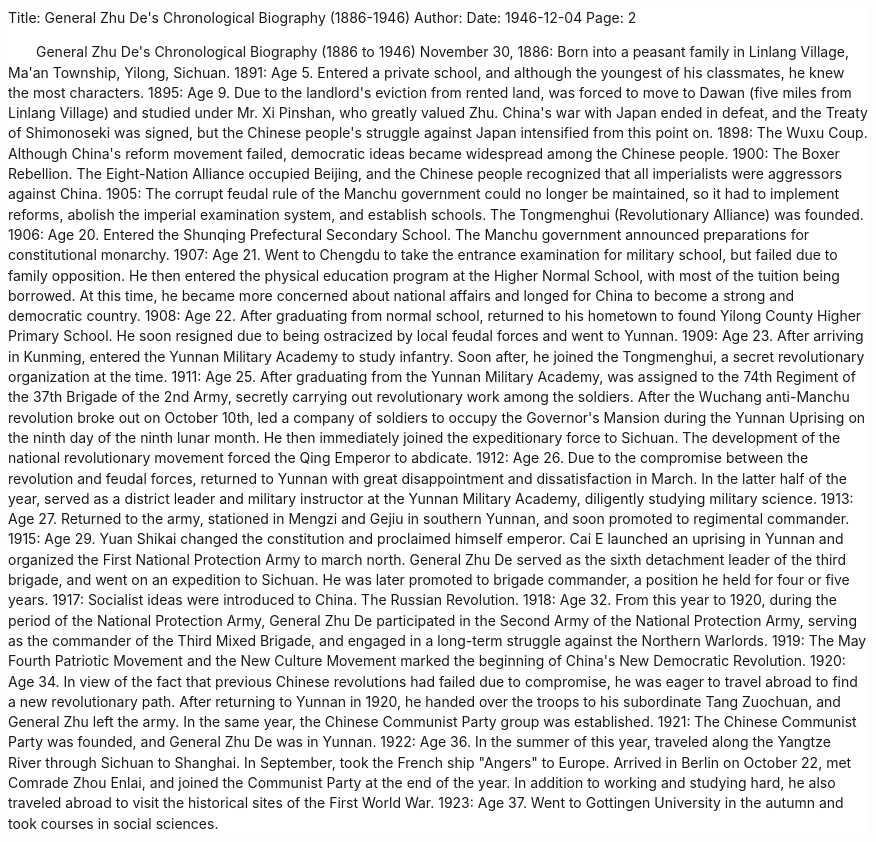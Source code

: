 Title: General Zhu De's Chronological Biography (1886-1946)
Author:
Date: 1946-12-04
Page: 2

　　General Zhu De's Chronological Biography
    (1886 to 1946)
    November 30, 1886: Born into a peasant family in Linlang Village, Ma'an Township, Yilong, Sichuan.
    1891: Age 5. Entered a private school, and although the youngest of his classmates, he knew the most characters.
    1895: Age 9. Due to the landlord's eviction from rented land, was forced to move to Dawan (five miles from Linlang Village) and studied under Mr. Xi Pinshan, who greatly valued Zhu. China's war with Japan ended in defeat, and the Treaty of Shimonoseki was signed, but the Chinese people's struggle against Japan intensified from this point on.
    1898: The Wuxu Coup. Although China's reform movement failed, democratic ideas became widespread among the Chinese people.
    1900: The Boxer Rebellion. The Eight-Nation Alliance occupied Beijing, and the Chinese people recognized that all imperialists were aggressors against China.
    1905: The corrupt feudal rule of the Manchu government could no longer be maintained, so it had to implement reforms, abolish the imperial examination system, and establish schools. The Tongmenghui (Revolutionary Alliance) was founded.
    1906: Age 20. Entered the Shunqing Prefectural Secondary School. The Manchu government announced preparations for constitutional monarchy.
    1907: Age 21. Went to Chengdu to take the entrance examination for military school, but failed due to family opposition. He then entered the physical education program at the Higher Normal School, with most of the tuition being borrowed. At this time, he became more concerned about national affairs and longed for China to become a strong and democratic country.
    1908: Age 22. After graduating from normal school, returned to his hometown to found Yilong County Higher Primary School. He soon resigned due to being ostracized by local feudal forces and went to Yunnan.
    1909: Age 23. After arriving in Kunming, entered the Yunnan Military Academy to study infantry. Soon after, he joined the Tongmenghui, a secret revolutionary organization at the time.
    1911: Age 25. After graduating from the Yunnan Military Academy, was assigned to the 74th Regiment of the 37th Brigade of the 2nd Army, secretly carrying out revolutionary work among the soldiers. After the Wuchang anti-Manchu revolution broke out on October 10th, led a company of soldiers to occupy the Governor's Mansion during the Yunnan Uprising on the ninth day of the ninth lunar month. He then immediately joined the expeditionary force to Sichuan. The development of the national revolutionary movement forced the Qing Emperor to abdicate.
    1912: Age 26. Due to the compromise between the revolution and feudal forces, returned to Yunnan with great disappointment and dissatisfaction in March. In the latter half of the year, served as a district leader and military instructor at the Yunnan Military Academy, diligently studying military science.
    1913: Age 27. Returned to the army, stationed in Mengzi and Gejiu in southern Yunnan, and soon promoted to regimental commander.
    1915: Age 29. Yuan Shikai changed the constitution and proclaimed himself emperor. Cai E launched an uprising in Yunnan and organized the First National Protection Army to march north. General Zhu De served as the sixth detachment leader of the third brigade, and went on an expedition to Sichuan. He was later promoted to brigade commander, a position he held for four or five years.
    1917: Socialist ideas were introduced to China. The Russian Revolution.
    1918: Age 32. From this year to 1920, during the period of the National Protection Army, General Zhu De participated in the Second Army of the National Protection Army, serving as the commander of the Third Mixed Brigade, and engaged in a long-term struggle against the Northern Warlords.
    1919: The May Fourth Patriotic Movement and the New Culture Movement marked the beginning of China's New Democratic Revolution.
    1920: Age 34. In view of the fact that previous Chinese revolutions had failed due to compromise, he was eager to travel abroad to find a new revolutionary path. After returning to Yunnan in 1920, he handed over the troops to his subordinate Tang Zuochuan, and General Zhu left the army. In the same year, the Chinese Communist Party group was established.
    1921: The Chinese Communist Party was founded, and General Zhu De was in Yunnan.
    1922: Age 36. In the summer of this year, traveled along the Yangtze River through Sichuan to Shanghai. In September, took the French ship "Angers" to Europe. Arrived in Berlin on October 22, met Comrade Zhou Enlai, and joined the Communist Party at the end of the year. In addition to working and studying hard, he also traveled abroad to visit the historical sites of the First World War.
    1923: Age 37. Went to Gottingen University in the autumn and took courses in social sciences.